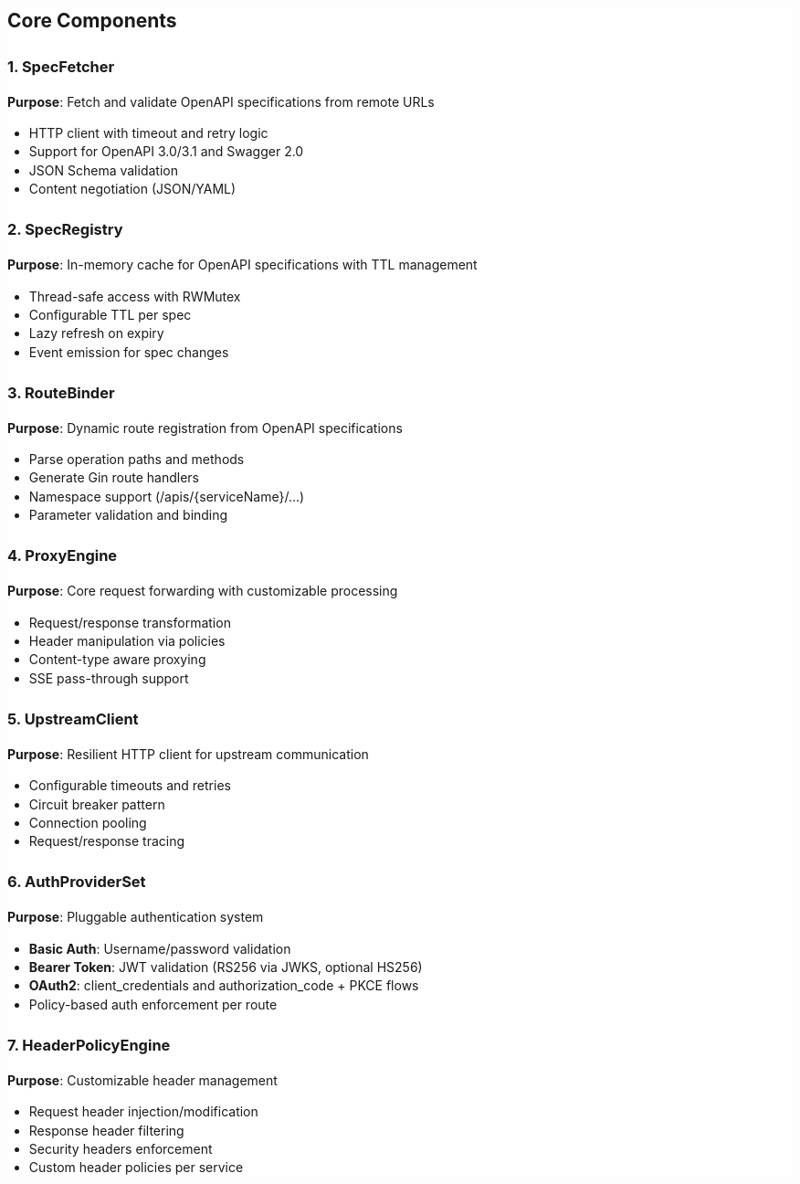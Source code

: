 ## Core Components

### 1. SpecFetcher
**Purpose**: Fetch and validate OpenAPI specifications from remote URLs
- HTTP client with timeout and retry logic
- Support for OpenAPI 3.0/3.1 and Swagger 2.0
- JSON Schema validation
- Content negotiation (JSON/YAML)

### 2. SpecRegistry
**Purpose**: In-memory cache for OpenAPI specifications with TTL management
- Thread-safe access with RWMutex
- Configurable TTL per spec
- Lazy refresh on expiry
- Event emission for spec changes

### 3. RouteBinder
**Purpose**: Dynamic route registration from OpenAPI specifications
- Parse operation paths and methods
- Generate Gin route handlers
- Namespace support (/apis/{serviceName}/...)
- Parameter validation and binding

### 4. ProxyEngine
**Purpose**: Core request forwarding with customizable processing
- Request/response transformation
- Header manipulation via policies
- Content-type aware proxying
- SSE pass-through support

### 5. UpstreamClient
**Purpose**: Resilient HTTP client for upstream communication
- Configurable timeouts and retries
- Circuit breaker pattern
- Connection pooling
- Request/response tracing

### 6. AuthProviderSet
**Purpose**: Pluggable authentication system
- **Basic Auth**: Username/password validation
- **Bearer Token**: JWT validation (RS256 via JWKS, optional HS256)
- **OAuth2**: client_credentials and authorization_code + PKCE flows
- Policy-based auth enforcement per route

### 7. HeaderPolicyEngine
**Purpose**: Customizable header management
- Request header injection/modification
- Response header filtering
- Security headers enforcement
- Custom header policies per service
